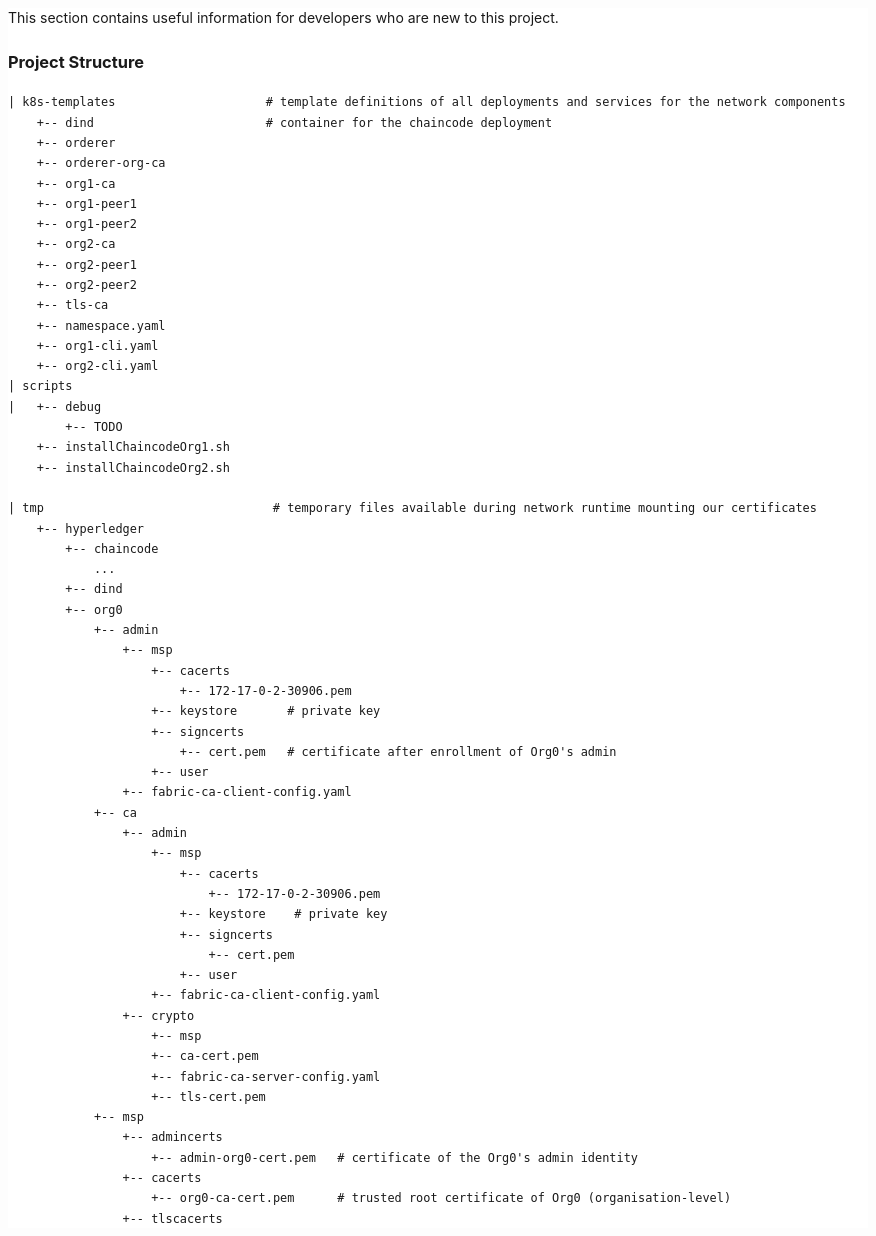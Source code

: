 This section contains useful information for developers who are new to this project.

### Project Structure

```
| k8s-templates                     # template definitions of all deployments and services for the network components 
    +-- dind                        # container for the chaincode deployment 
    +-- orderer
    +-- orderer-org-ca
    +-- org1-ca
    +-- org1-peer1
    +-- org1-peer2
    +-- org2-ca 
    +-- org2-peer1
    +-- org2-peer2
    +-- tls-ca
    +-- namespace.yaml
    +-- org1-cli.yaml
    +-- org2-cli.yaml
| scripts
|   +-- debug
        +-- TODO
    +-- installChaincodeOrg1.sh
    +-- installChaincodeOrg2.sh

| tmp                                # temporary files available during network runtime mounting our certificates
    +-- hyperledger
        +-- chaincode
            ...
        +-- dind
        +-- org0
            +-- admin
                +-- msp
                    +-- cacerts
                        +-- 172-17-0-2-30906.pem  
                    +-- keystore       # private key
                    +-- signcerts
                        +-- cert.pem   # certificate after enrollment of Org0's admin
                    +-- user
                +-- fabric-ca-client-config.yaml
            +-- ca
                +-- admin
                    +-- msp
                        +-- cacerts
                            +-- 172-17-0-2-30906.pem
                        +-- keystore    # private key
                        +-- signcerts
                            +-- cert.pem
                        +-- user
                    +-- fabric-ca-client-config.yaml
                +-- crypto
                    +-- msp
                    +-- ca-cert.pem
                    +-- fabric-ca-server-config.yaml
                    +-- tls-cert.pem
            +-- msp
                +-- admincerts
                    +-- admin-org0-cert.pem   # certificate of the Org0's admin identity
                +-- cacerts
                    +-- org0-ca-cert.pem      # trusted root certificate of Org0 (organisation-level)
                +-- tlscacerts
```